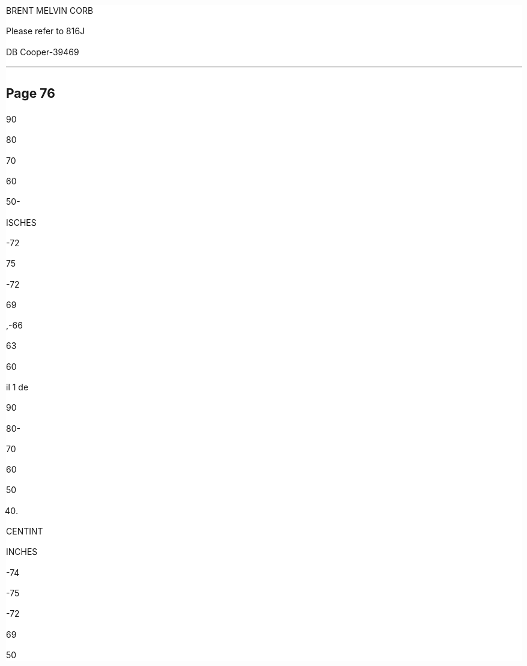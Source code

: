 BRENT MELVIN CORB

Please refer to 816J

DB Cooper-39469

---

## Page 76

90

80

70

60

50-

ISCHES

-72

75

-72

69

,-66

63

60

il 1 de

90

80-

70

60

50

40.

CENTINT

INCHES

-74

-75

-72

69

50
